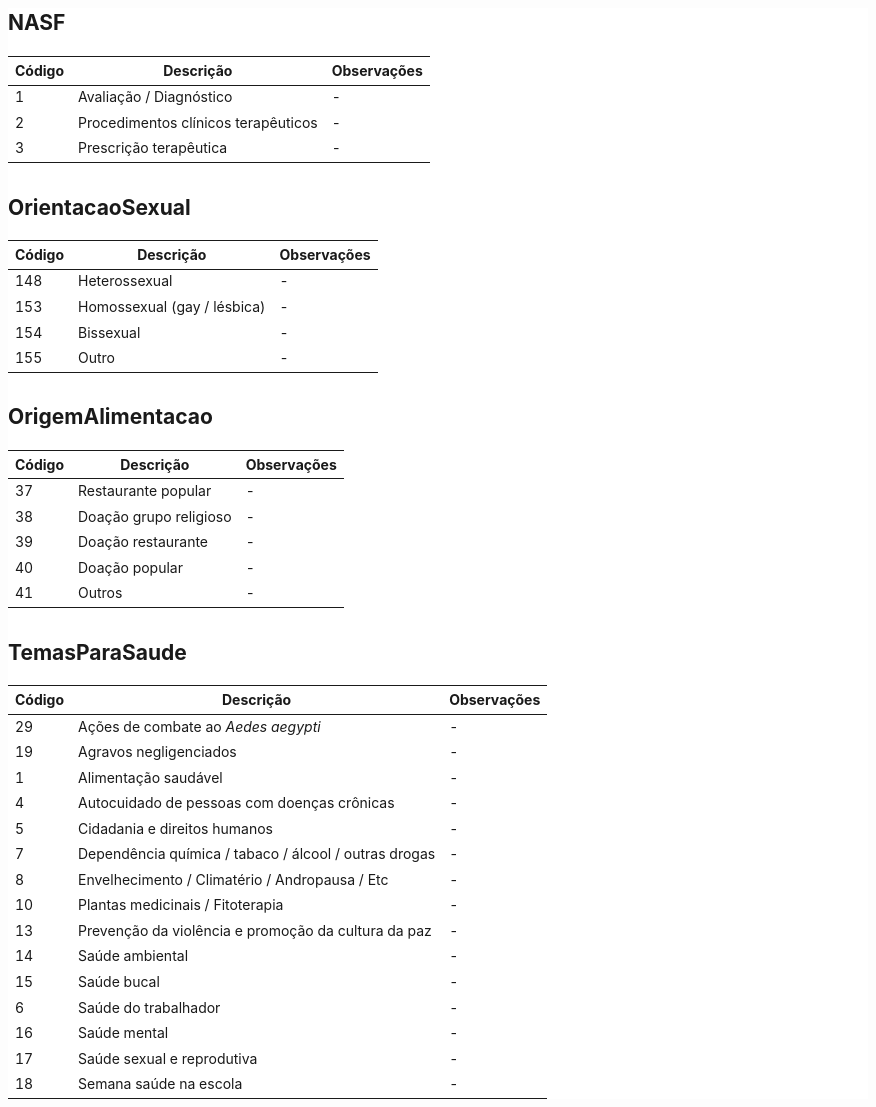 ## NASF
|Código|	Descrição|	Observações|
|---|---|---|
|1 |	Avaliação / Diagnóstico| 	-|
|2 |	Procedimentos clínicos terapêuticos| 	-|
|3 |	Prescrição terapêutica| 	-|

## OrientacaoSexual
|Código| Descrição|	Observações|
|---|---|---|
|148 |	Heterossexual|	-|
|153 |	Homossexual (gay / lésbica)|	-|
|154 |	Bissexual|	-|
|155 |	Outro|	-|

## OrigemAlimentacao
|Código|	Descrição|	Observações|
|---|---|---|
|37 |	Restaurante popular|	-|
|38 |	Doação grupo religioso|	-|
|39 |	Doação restaurante|	-|
|40 |	Doação popular|	-|
|41 |	Outros|	-|

## TemasParaSaude
|Código|	Descrição|	Observações|
|---|---|---|
|29 |	Ações de combate ao *Aedes aegypti*| -|
|19 |	Agravos negligenciados|	-|
|1  |	Alimentação saudável|	-|
|4  |	Autocuidado de pessoas com doenças crônicas |	-|
|5  |	Cidadania e direitos humanos|	-|
|7  |	Dependência química / tabaco / álcool / outras drogas |	-|
|8  |	Envelhecimento / Climatério / Andropausa  / Etc|	-|
|10 |	Plantas medicinais / Fitoterapia|	-|
|13 |	Prevenção da violência e promoção da cultura da paz|	-|
|14 |	Saúde ambiental|	-|
|15 |	Saúde bucal|	-|
|6  |	Saúde do trabalhador|	-|
|16 |	Saúde mental|	-|
|17 |	Saúde sexual e reprodutiva|	-|
|18 |	Semana saúde na escola|	-|